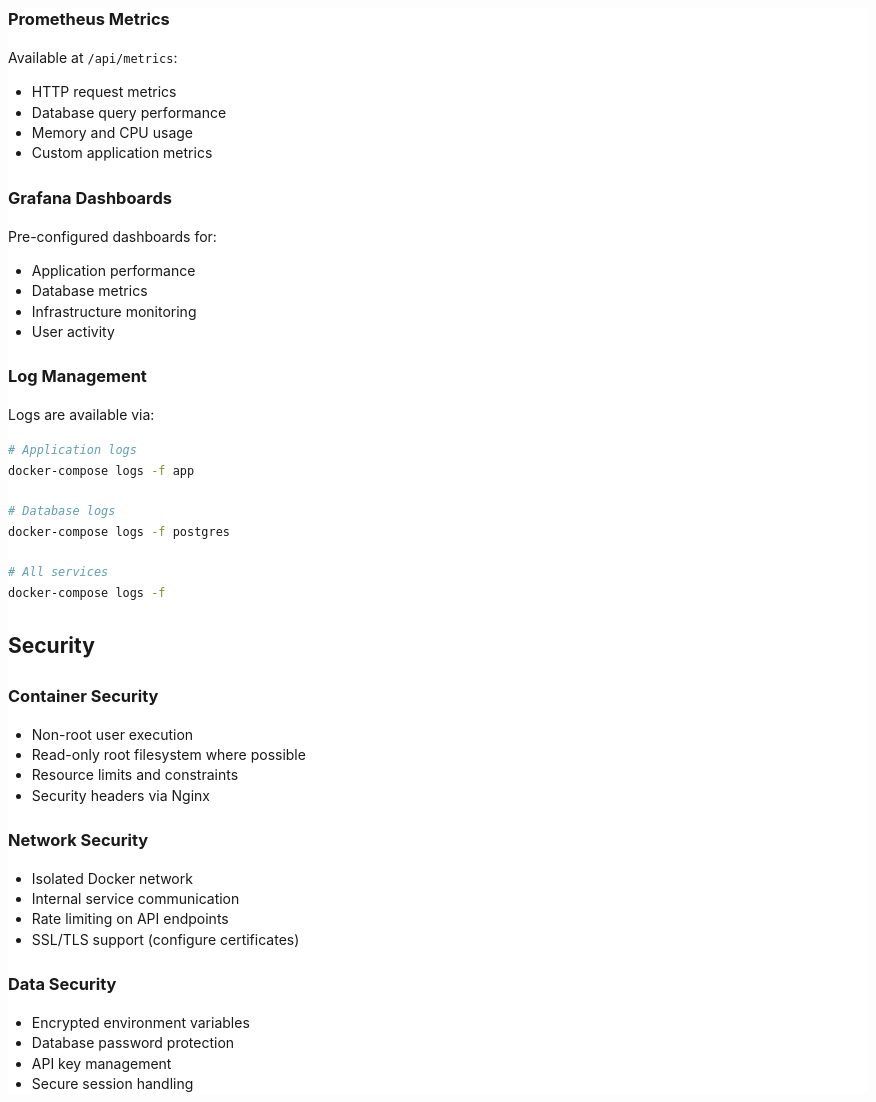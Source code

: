 ### Prometheus Metrics

Available at `/api/metrics`:
- HTTP request metrics
- Database query performance
- Memory and CPU usage
- Custom application metrics

### Grafana Dashboards

Pre-configured dashboards for:
- Application performance
- Database metrics
- Infrastructure monitoring
- User activity

### Log Management

Logs are available via:
```bash
# Application logs
docker-compose logs -f app

# Database logs
docker-compose logs -f postgres

# All services
docker-compose logs -f
```

## Security

### Container Security

- Non-root user execution
- Read-only root filesystem where possible
- Resource limits and constraints
- Security headers via Nginx

### Network Security

- Isolated Docker network
- Internal service communication
- Rate limiting on API endpoints
- SSL/TLS support (configure certificates)

### Data Security

- Encrypted environment variables
- Database password protection
- API key management
- Secure session handling
